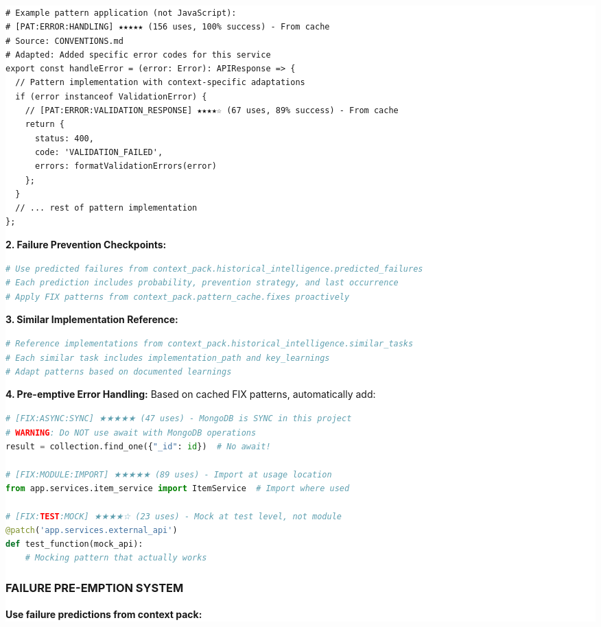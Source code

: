 ```
# Example pattern application (not JavaScript):
# [PAT:ERROR:HANDLING] ★★★★★ (156 uses, 100% success) - From cache
# Source: CONVENTIONS.md
# Adapted: Added specific error codes for this service
export const handleError = (error: Error): APIResponse => {
  // Pattern implementation with context-specific adaptations
  if (error instanceof ValidationError) {
    // [PAT:ERROR:VALIDATION_RESPONSE] ★★★★☆ (67 uses, 89% success) - From cache
    return {
      status: 400,
      code: 'VALIDATION_FAILED',
      errors: formatValidationErrors(error)
    };
  }
  // ... rest of pattern implementation
};
```

**2. Failure Prevention Checkpoints:**

```yaml
# Use predicted failures from context_pack.historical_intelligence.predicted_failures
# Each prediction includes probability, prevention strategy, and last occurrence
# Apply FIX patterns from context_pack.pattern_cache.fixes proactively
```

**3. Similar Implementation Reference:**

```yaml
# Reference implementations from context_pack.historical_intelligence.similar_tasks
# Each similar task includes implementation_path and key_learnings
# Adapt patterns based on documented learnings
```

**4. Pre-emptive Error Handling:**
Based on cached FIX patterns, automatically add:

```python
# [FIX:ASYNC:SYNC] ★★★★★ (47 uses) - MongoDB is SYNC in this project
# WARNING: Do NOT use await with MongoDB operations
result = collection.find_one({"_id": id})  # No await!

# [FIX:MODULE:IMPORT] ★★★★★ (89 uses) - Import at usage location
from app.services.item_service import ItemService  # Import where used

# [FIX:TEST:MOCK] ★★★★☆ (23 uses) - Mock at test level, not module
@patch('app.services.external_api')
def test_function(mock_api):
    # Mocking pattern that actually works
```

### FAILURE PRE-EMPTION SYSTEM

**Use failure predictions from context pack:**
